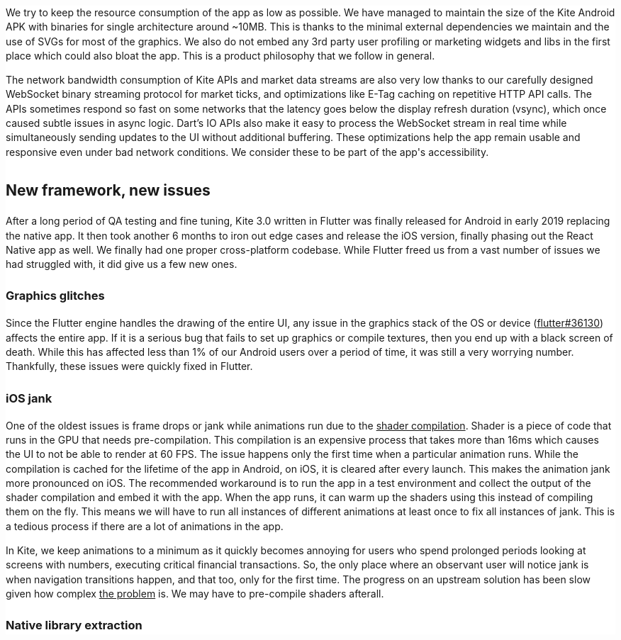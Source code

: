 We try to keep the resource consumption of the app as low as possible. We have managed to maintain the size of the Kite Android APK with binaries for single architecture around ~10MB. This is thanks to the minimal external dependencies we maintain and the use of SVGs for most of the graphics. We also do not embed any 3rd party user profiling or marketing widgets and libs in the first place which could also bloat the app. This is a product philosophy that we follow in general.

The network bandwidth consumption of Kite APIs and market data streams are also very low thanks to our carefully designed WebSocket binary streaming protocol for market ticks, and optimizations like E-Tag caching on repetitive HTTP API calls. The APIs sometimes respond so fast on some networks that the latency goes below the display refresh duration (vsync), which once caused subtle issues in async logic. Dart’s IO APIs also make it easy to process the WebSocket stream in real time while simultaneously sending updates to the UI without additional buffering. These optimizations help the app remain usable and responsive even under bad network conditions. We consider these to be part of the app's accessibility.

## New framework, new issues

After a long period of QA testing and fine tuning, Kite 3.0 written in Flutter was finally released for Android in early 2019 replacing the native app. It then took another 6 months to iron out edge cases and release the iOS version, finally phasing out the React Native app as well. We finally had one proper cross-platform codebase. While Flutter freed us from a vast number of issues we had struggled with, it did give us a few new ones.

### Graphics glitches

Since the Flutter engine handles the drawing of the entire UI, any issue in the graphics stack of the OS or device ([flutter#36130](https://github.com/flutter/flutter/issues/36130)) affects the entire app. If it is a serious bug that fails to set up graphics or compile textures, then you end up with a black screen of death. While this has affected less than 1% of our Android users over a period of time, it was still a very worrying number. Thankfully, these issues were quickly fixed in Flutter.

### iOS jank

One of the oldest issues is frame drops or jank while animations run due to the [shader compilation](https://docs.flutter.dev/perf/rendering/shader). Shader is a piece of code that runs in the GPU that needs pre-compilation. This compilation is an expensive process that takes more than 16ms which causes the UI to not be able to render at 60 FPS. The issue happens only the first time when a particular animation runs. While the compilation is cached for the lifetime of the app in Android, on iOS, it is cleared after every launch. This makes the animation jank more pronounced on iOS. The recommended workaround is to run the app in a test environment and collect the output of the shader compilation and embed it with the app. When the app runs, it can warm up the shaders using this instead of compiling them on the fly. This means we will have to run all instances of different animations at least once to fix all instances of jank. This is a tedious process if there are a lot of animations in the app.

In Kite, we keep animations to a minimum as it quickly becomes annoying for users who spend prolonged periods looking at screens with numbers, executing critical financial transactions. So, the only place where an observant user will notice jank is when navigation transitions happen, and that too, only for the first time. The progress on an upstream solution has been slow given how complex [the problem](https://github.com/flutter/flutter/projects/188) is. We may have to pre-compile shaders afterall. 

### Native library extraction

